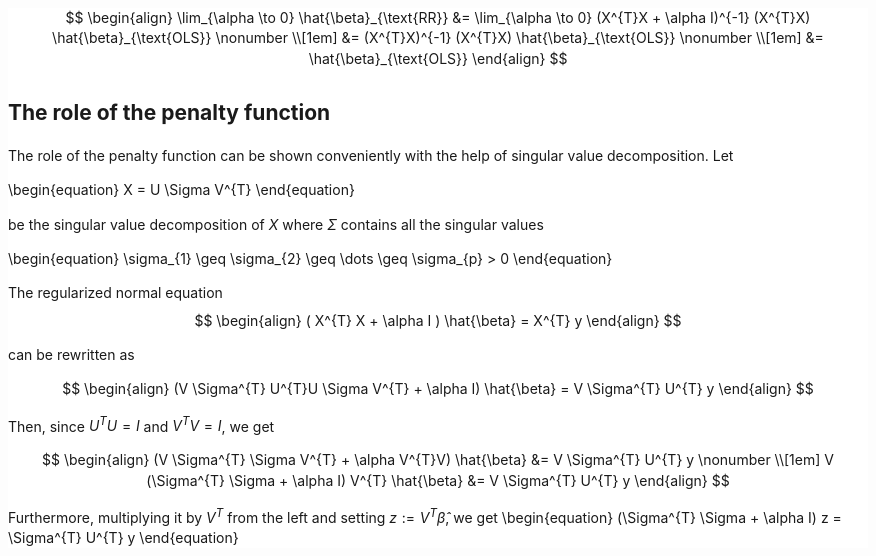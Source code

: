 $$
\begin{align}
\lim_{\alpha \to 0} \hat{\beta}_{\text{RR}}
&= \lim_{\alpha \to 0} (X^{T}X + \alpha I)^{-1} (X^{T}X) \hat{\beta}_{\text{OLS}} \nonumber \\[1em]
&= (X^{T}X)^{-1} (X^{T}X) \hat{\beta}_{\text{OLS}} \nonumber \\[1em]
&= \hat{\beta}_{\text{OLS}}
\end{align}
$$

## The role of the penalty function
The role of the penalty function can be shown conveniently with the help of singular value decomposition. Let

\begin{equation}
X = U \Sigma V^{T}
\end{equation}

be the singular value decomposition of $X$ where $\Sigma$ contains all the singular values

\begin{equation}
\sigma_{1} \geq \sigma_{2} \geq \dots \geq \sigma_{p} > 0
\end{equation}

The regularized normal equation
$$
\begin{align}
( X^{T} X + \alpha I ) \hat{\beta} = X^{T} y
\end{align}
$$

can be rewritten as

$$
\begin{align}
(V \Sigma^{T} U^{T}U \Sigma V^{T} + \alpha I) \hat{\beta}
= V \Sigma^{T} U^{T} y
\end{align}
$$

Then, since $U^{T}U = I$ and $V^{T}V = I$, we get

$$
\begin{align}
(V \Sigma^{T} \Sigma V^{T} + \alpha V^{T}V) \hat{\beta}
&= V \Sigma^{T} U^{T} y \nonumber \\[1em]
V (\Sigma^{T} \Sigma + \alpha I) V^{T} \hat{\beta}
&= V \Sigma^{T} U^{T} y
\end{align}
$$

Furthermore, multiplying it by $V^{T}$ from the left and setting $z := V^{T} \hat{\beta}$, we get
\begin{equation}
(\Sigma^{T} \Sigma + \alpha I) z = \Sigma^{T} U^{T} y
\end{equation}
